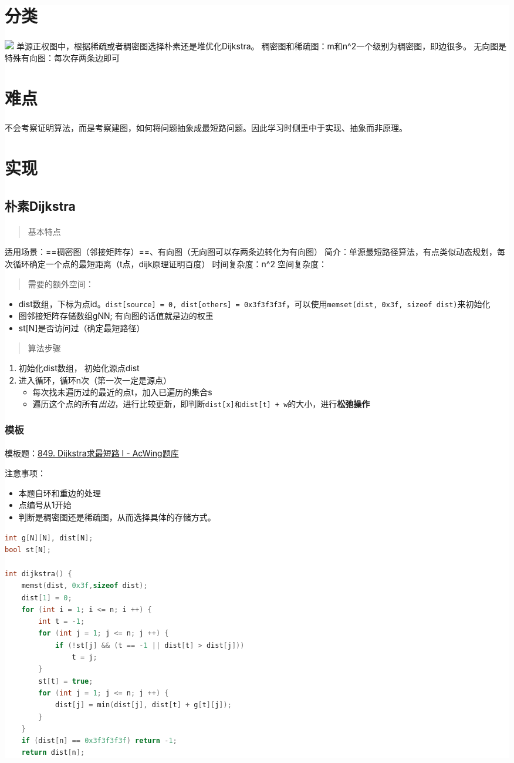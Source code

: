 # 分类

![](Pasted%20image%2020231031010648.png)
单源正权图中，根据稀疏或者稠密图选择朴素还是堆优化Dijkstra。
稠密图和稀疏图：m和n^2一个级别为稠密图，即边很多。
无向图是特殊有向图：每次存两条边即可

# 难点

不会考察证明算法，而是考察建图，如何将问题抽象成最短路问题。因此学习时侧重中于实现、抽象而非原理。
# 实现
## 朴素Dijkstra

> 基本特点

适用场景：==稠密图（邻接矩阵存）==、有向图（无向图可以存两条边转化为有向图）
简介：单源最短路径算法，有点类似动态规划，每次循环确定一个点的最短距离（t点，dijk原理证明百度）
时间复杂度：n^2
空间复杂度：

> 需要的额外空间：

- dist数组，下标为点id。`dist[source] = 0, dist[others] = 0x3f3f3f3f`，可以使用`memset(dist, 0x3f, sizeof dist)`来初始化
- 图邻接矩阵存储数组gNN; 有向图的话值就是边的权重
- st[N]是否访问过（确定最短路径）

> 算法步骤

1. 初始化dist数组， 初始化源点dist
2. 进入循环，循环n次（第一次一定是源点）
	- 每次找未遍历过的最近的点t，加入已遍历的集合s
	- 遍历这个点的所有*出边*，进行比较更新，即判断`dist[x]和dist[t] + w`的大小，进行**松弛操作**
### 模板

模板题：[849. Dijkstra求最短路 I - AcWing题库](https://www.acwing.com/problem/content/851/)

注意事项：
- 本题自环和重边的处理
- 点编号从1开始
- 判断是稠密图还是稀疏图，从而选择具体的存储方式。

```cpp
int g[N][N], dist[N];
bool st[N];

int dijkstra() {
	memst(dist, 0x3f,sizeof dist);
	dist[1] = 0;
	for (int i = 1; i <= n; i ++) {
		int t = -1;
		for (int j = 1; j <= n; j ++) {
			if (!st[j] && (t == -1 || dist[t] > dist[j]))
				t = j;
		}
		st[t] = true;
		for (int j = 1; j <= n; j ++) {
			dist[j] = min(dist[j], dist[t] + g[t][j]);
		}
	}
	if (dist[n] == 0x3f3f3f3f) return -1;
	return dist[n];
```